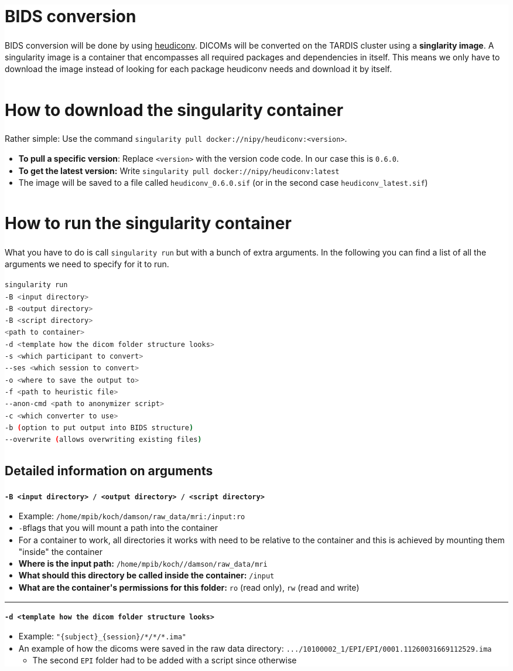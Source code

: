 # BIDS conversion

BIDS conversion will be done by using
[heudiconv](https://github.com/nipy/heudiconv). DICOMs will be converted on the
TARDIS cluster using a **singlarity image**. A singularity image is a container
that encompasses all required packages and dependencies in itself. This means we
only have to download the image instead of looking for each package heudiconv
needs and download it by itself.

# How to download the singularity container

Rather simple: Use the command ```singularity pull docker://nipy/heudiconv:<version>```.

- **To pull a specific version**: Replace ```<version>``` with the version code
  code. In our case this is ```0.6.0```.
- **To get the latest version:** Write ```singularity pull docker://nipy/heudiconv:latest```
- The image will be saved to a file called ```heudiconv_0.6.0.sif``` (or in the
  second case ```heudiconv_latest.sif```)

# How to run the singularity container

What you have to do is call ```singularity run``` but with a bunch of extra
arguments. In the following you can find a list of all the arguments we need to
specify for it to run.

```bash
singularity run
-B <input directory>
-B <output directory>
-B <script directory>
<path to container>
-d <template how the dicom folder structure looks>
-s <which participant to convert>
--ses <which session to convert>
-o <where to save the output to>
-f <path to heuristic file>
--anon-cmd <path to anonymizer script>
-c <which converter to use>
-b (option to put output into BIDS structure)
--overwrite (allows overwriting existing files)
```

## Detailed information on arguments

**```-B <input directory> / <output directory> / <script directory>```**

- Example: ```/home/mpib/koch/damson/raw_data/mri:/input:ro```
- ```-B```flags that you will mount a path into the container
- For a container to work, all directories it works with need to be relative to
  the container and this is achieved by mounting them "inside" the container
- **Where is the input path:** ```/home/mpib/koch//damson/raw_data/mri```
- **What should this directory be called inside the container:** ```/input```
- **What are the container's permissions for this folder:** ```ro``` (read only),
  ```rw``` (read and write)

---

**```-d <template how the dicom folder structure looks>```**

- Example: ```"{subject}_{session}/*/*/*.ima"```
- An example of how the dicoms were saved in the raw data directory:
  ```.../10100002_1/EPI/EPI/0001.11260031669112529.ima```
  - The second ```EPI``` folder had to be added with a script since otherwise
  ```